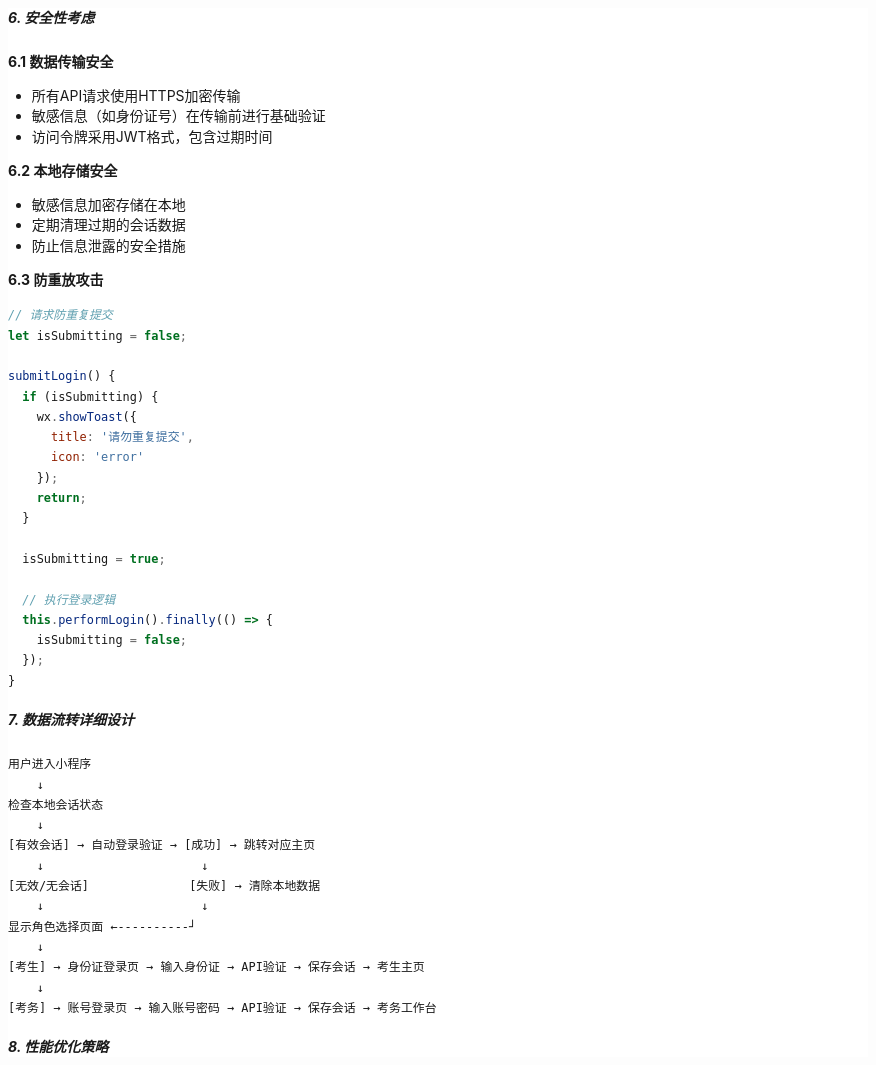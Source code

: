 ##### 6. 安全性考虑

**6.1 数据传输安全**
- 所有API请求使用HTTPS加密传输
- 敏感信息（如身份证号）在传输前进行基础验证
- 访问令牌采用JWT格式，包含过期时间

**6.2 本地存储安全**
- 敏感信息加密存储在本地
- 定期清理过期的会话数据
- 防止信息泄露的安全措施

**6.3 防重放攻击**
```javascript
// 请求防重复提交
let isSubmitting = false;

submitLogin() {
  if (isSubmitting) {
    wx.showToast({
      title: '请勿重复提交',
      icon: 'error'
    });
    return;
  }
  
  isSubmitting = true;
  
  // 执行登录逻辑
  this.performLogin().finally(() => {
    isSubmitting = false;
  });
}
```

##### 7. 数据流转详细设计

```
用户进入小程序
    ↓
检查本地会话状态
    ↓
[有效会话] → 自动登录验证 → [成功] → 跳转对应主页
    ↓                      ↓
[无效/无会话]              [失败] → 清除本地数据
    ↓                      ↓
显示角色选择页面 ←----------┘
    ↓
[考生] → 身份证登录页 → 输入身份证 → API验证 → 保存会话 → 考生主页
    ↓
[考务] → 账号登录页 → 输入账号密码 → API验证 → 保存会话 → 考务工作台
```

##### 8. 性能优化策略
